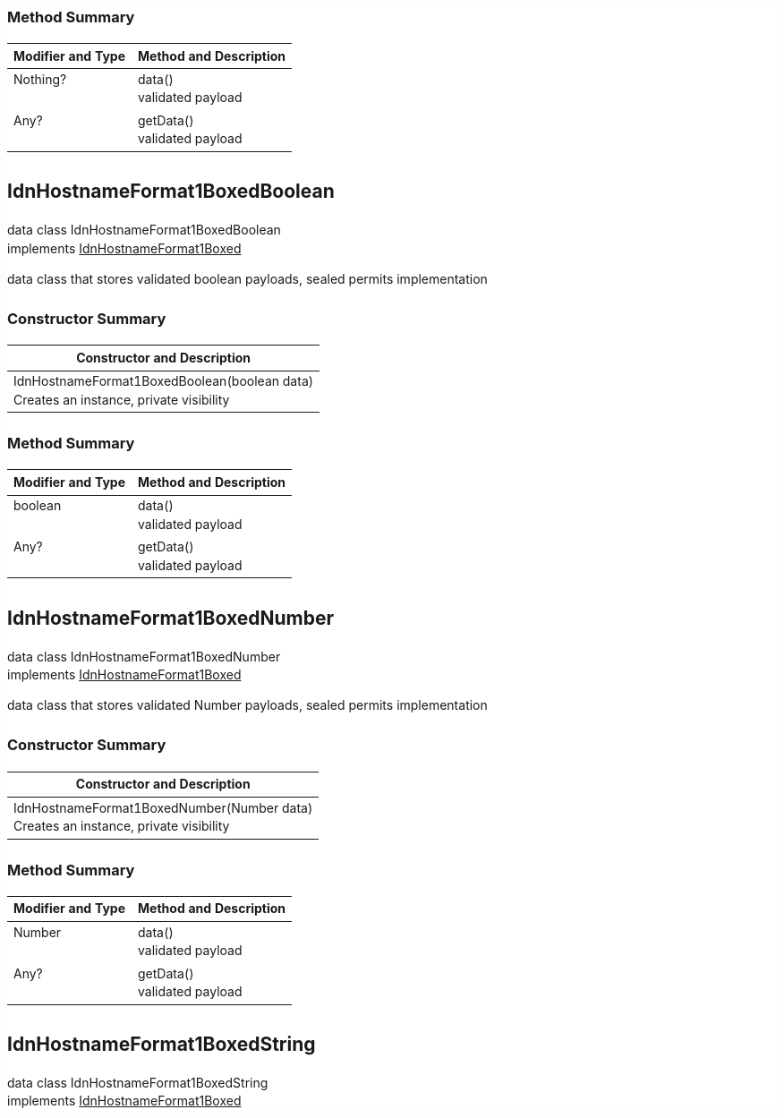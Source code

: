 ### Method Summary
| Modifier and Type | Method and Description |
| ----------------- | ---------------------- |
| Nothing? | data()<br>validated payload |
| Any? | getData()<br>validated payload |

## IdnHostnameFormat1BoxedBoolean
data class IdnHostnameFormat1BoxedBoolean<br>
implements [IdnHostnameFormat1Boxed](#idnhostnameformat1boxed)

data class that stores validated boolean payloads, sealed permits implementation

### Constructor Summary
| Constructor and Description |
| --------------------------- |
| IdnHostnameFormat1BoxedBoolean(boolean data)<br>Creates an instance, private visibility |

### Method Summary
| Modifier and Type | Method and Description |
| ----------------- | ---------------------- |
| boolean | data()<br>validated payload |
| Any? | getData()<br>validated payload |

## IdnHostnameFormat1BoxedNumber
data class IdnHostnameFormat1BoxedNumber<br>
implements [IdnHostnameFormat1Boxed](#idnhostnameformat1boxed)

data class that stores validated Number payloads, sealed permits implementation

### Constructor Summary
| Constructor and Description |
| --------------------------- |
| IdnHostnameFormat1BoxedNumber(Number data)<br>Creates an instance, private visibility |

### Method Summary
| Modifier and Type | Method and Description |
| ----------------- | ---------------------- |
| Number | data()<br>validated payload |
| Any? | getData()<br>validated payload |

## IdnHostnameFormat1BoxedString
data class IdnHostnameFormat1BoxedString<br>
implements [IdnHostnameFormat1Boxed](#idnhostnameformat1boxed)

